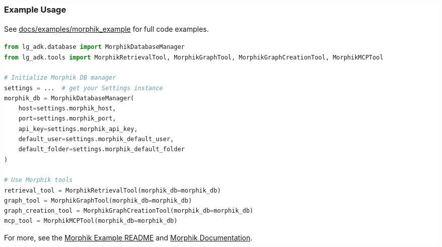 ### Example Usage
See [docs/examples/morphik_example](docs/examples/morphik_example) for full code examples.

```python
from lg_adk.database import MorphikDatabaseManager
from lg_adk.tools import MorphikRetrievalTool, MorphikGraphTool, MorphikGraphCreationTool, MorphikMCPTool

# Initialize Morphik DB manager
settings = ...  # get your Settings instance
morphik_db = MorphikDatabaseManager(
    host=settings.morphik_host,
    port=settings.morphik_port,
    api_key=settings.morphik_api_key,
    default_user=settings.morphik_default_user,
    default_folder=settings.morphik_default_folder
)

# Use Morphik tools
retrieval_tool = MorphikRetrievalTool(morphik_db=morphik_db)
graph_tool = MorphikGraphTool(morphik_db=morphik_db)
graph_creation_tool = MorphikGraphCreationTool(morphik_db=morphik_db)
mcp_tool = MorphikMCPTool(morphik_db=morphik_db)
```

For more, see the [Morphik Example README](docs/examples/morphik_example/README.md) and [Morphik Documentation](https://morphik.ai/docs).
